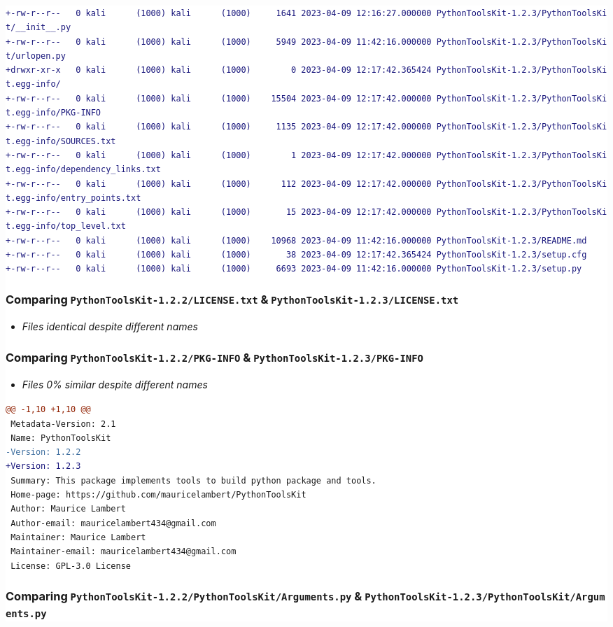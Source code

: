```diff
+-rw-r--r--   0 kali      (1000) kali      (1000)     1641 2023-04-09 12:16:27.000000 PythonToolsKit-1.2.3/PythonToolsKit/__init__.py
+-rw-r--r--   0 kali      (1000) kali      (1000)     5949 2023-04-09 11:42:16.000000 PythonToolsKit-1.2.3/PythonToolsKit/urlopen.py
+drwxr-xr-x   0 kali      (1000) kali      (1000)        0 2023-04-09 12:17:42.365424 PythonToolsKit-1.2.3/PythonToolsKit.egg-info/
+-rw-r--r--   0 kali      (1000) kali      (1000)    15504 2023-04-09 12:17:42.000000 PythonToolsKit-1.2.3/PythonToolsKit.egg-info/PKG-INFO
+-rw-r--r--   0 kali      (1000) kali      (1000)     1135 2023-04-09 12:17:42.000000 PythonToolsKit-1.2.3/PythonToolsKit.egg-info/SOURCES.txt
+-rw-r--r--   0 kali      (1000) kali      (1000)        1 2023-04-09 12:17:42.000000 PythonToolsKit-1.2.3/PythonToolsKit.egg-info/dependency_links.txt
+-rw-r--r--   0 kali      (1000) kali      (1000)      112 2023-04-09 12:17:42.000000 PythonToolsKit-1.2.3/PythonToolsKit.egg-info/entry_points.txt
+-rw-r--r--   0 kali      (1000) kali      (1000)       15 2023-04-09 12:17:42.000000 PythonToolsKit-1.2.3/PythonToolsKit.egg-info/top_level.txt
+-rw-r--r--   0 kali      (1000) kali      (1000)    10968 2023-04-09 11:42:16.000000 PythonToolsKit-1.2.3/README.md
+-rw-r--r--   0 kali      (1000) kali      (1000)       38 2023-04-09 12:17:42.365424 PythonToolsKit-1.2.3/setup.cfg
+-rw-r--r--   0 kali      (1000) kali      (1000)     6693 2023-04-09 11:42:16.000000 PythonToolsKit-1.2.3/setup.py
```

### Comparing `PythonToolsKit-1.2.2/LICENSE.txt` & `PythonToolsKit-1.2.3/LICENSE.txt`

 * *Files identical despite different names*

### Comparing `PythonToolsKit-1.2.2/PKG-INFO` & `PythonToolsKit-1.2.3/PKG-INFO`

 * *Files 0% similar despite different names*

```diff
@@ -1,10 +1,10 @@
 Metadata-Version: 2.1
 Name: PythonToolsKit
-Version: 1.2.2
+Version: 1.2.3
 Summary: This package implements tools to build python package and tools.
 Home-page: https://github.com/mauricelambert/PythonToolsKit
 Author: Maurice Lambert
 Author-email: mauricelambert434@gmail.com
 Maintainer: Maurice Lambert
 Maintainer-email: mauricelambert434@gmail.com
 License: GPL-3.0 License
```

### Comparing `PythonToolsKit-1.2.2/PythonToolsKit/Arguments.py` & `PythonToolsKit-1.2.3/PythonToolsKit/Arguments.py`
